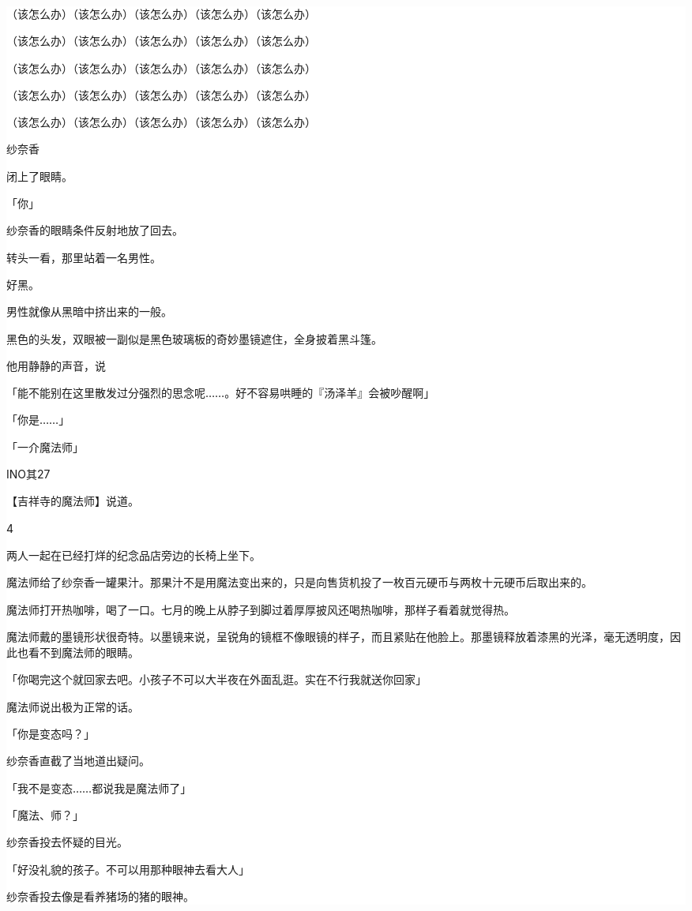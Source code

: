 （该怎么办）（该怎么办）（该怎么办）（该怎么办）（该怎么办）

（该怎么办）（该怎么办）（该怎么办）（该怎么办）（该怎么办）

（该怎么办）（该怎么办）（该怎么办）（该怎么办）（该怎么办）

（该怎么办）（该怎么办）（该怎么办）（该怎么办）（该怎么办）

（该怎么办）（该怎么办）（该怎么办）（该怎么办）（该怎么办）

纱奈香

闭上了眼睛。

「你」

纱奈香的眼睛条件反射地放了回去。

转头一看，那里站着一名男性。

好黑。

男性就像从黑暗中挤出来的一般。

黑色的头发，双眼被一副似是黑色玻璃板的奇妙墨镜遮住，全身披着黑斗篷。

他用静静的声音，说

「能不能别在这里散发过分强烈的思念呢……。好不容易哄睡的『汤泽羊』会被吵醒啊」

「你是……」

「一介魔法师」

INO其27

【吉祥寺的魔法师】说道。

4

两人一起在已经打烊的纪念品店旁边的长椅上坐下。

魔法师给了纱奈香一罐果汁。那果汁不是用魔法变出来的，只是向售货机投了一枚百元硬币与两枚十元硬币后取出来的。

魔法师打开热咖啡，喝了一口。七月的晚上从脖子到脚过着厚厚披风还喝热咖啡，那样子看着就觉得热。

魔法师戴的墨镜形状很奇特。以墨镜来说，呈锐角的镜框不像眼镜的样子，而且紧贴在他脸上。那墨镜释放着漆黑的光泽，毫无透明度，因此也看不到魔法师的眼睛。

「你喝完这个就回家去吧。小孩子不可以大半夜在外面乱逛。实在不行我就送你回家」

魔法师说出极为正常的话。

「你是变态吗？」

纱奈香直截了当地道出疑问。

「我不是变态……都说我是魔法师了」

「魔法、师？」

纱奈香投去怀疑的目光。

「好没礼貌的孩子。不可以用那种眼神去看大人」

纱奈香投去像是看养猪场的猪的眼神。
